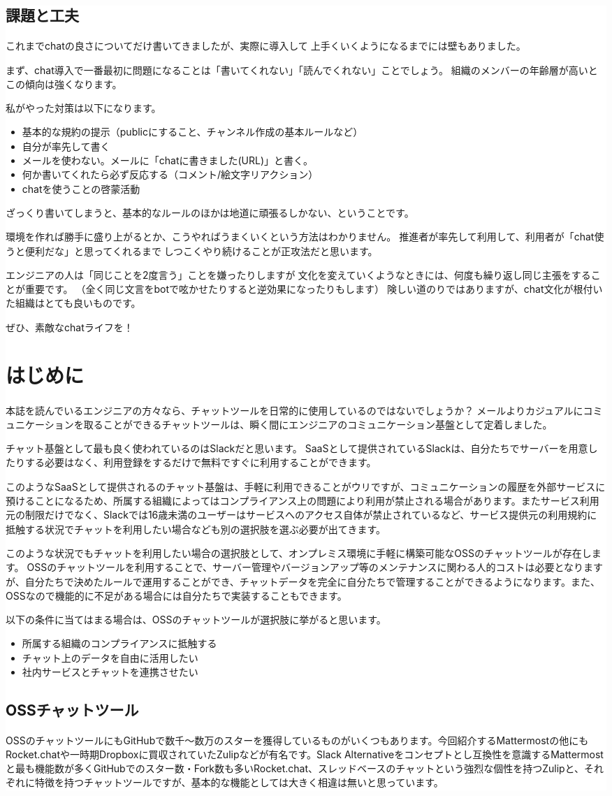 ## 課題と工夫

これまでchatの良さについてだけ書いてきましたが、実際に導入して
上手くいくようになるまでには壁もありました。

まず、chat導入で一番最初に問題になることは「書いてくれない」「読んでくれない」ことでしょう。
組織のメンバーの年齢層が高いとこの傾向は強くなります。

私がやった対策は以下になります。
- 基本的な規約の提示（publicにすること、チャンネル作成の基本ルールなど）
- 自分が率先して書く
- メールを使わない。メールに「chatに書きました(URL)」と書く。
- 何か書いてくれたら必ず反応する（コメント/絵文字リアクション）
- chatを使うことの啓蒙活動

ざっくり書いてしまうと、基本的なルールのほかは地道に頑張るしかない、ということです。

環境を作れば勝手に盛り上がるとか、こうやればうまくいくという方法はわかりません。
推進者が率先して利用して、利用者が「chat使うと便利だな」と思ってくれるまで
しつこくやり続けることが正攻法だと思います。

エンジニアの人は「同じことを2度言う」ことを嫌ったりしますが
文化を変えていくようなときには、何度も繰り返し同じ主張をすることが重要です。
（全く同じ文言をbotで呟かせたりすると逆効果になったりもします）
険しい道のりではありますが、chat文化が根付いた組織はとても良いものです。

ぜひ、素敵なchatライフを！


# はじめに
本誌を読んでいるエンジニアの方々なら、チャットツールを日常的に使用しているのではないでしょうか？
メールよりカジュアルにコミュニケーションを取ることができるチャットツールは、瞬く間にエンジニアのコミュニケーション基盤として定着しました。

チャット基盤として最も良く使われているのはSlackだと思います。
SaaSとして提供されているSlackは、自分たちでサーバーを用意したりする必要はなく、利用登録をするだけで無料ですぐに利用することができます。

このようなSaaSとして提供されるのチャット基盤は、手軽に利用できることがウリですが、コミュニケーションの履歴を外部サービスに預けることになるため、所属する組織によってはコンプライアンス上の問題により利用が禁止される場合があります。またサービス利用元の制限だけでなく、Slackでは16歳未満のユーザーはサービスへのアクセス自体が禁止されているなど、サービス提供元の利用規約に抵触する状況でチャットを利用したい場合なども別の選択肢を選ぶ必要が出てきます。

このような状況でもチャットを利用したい場合の選択肢として、オンプレミス環境に手軽に構築可能なOSSのチャットツールが存在します。
OSSのチャットツールを利用することで、サーバー管理やバージョンアップ等のメンテナンスに関わる人的コストは必要となりますが、自分たちで決めたルールで運用することができ、チャットデータを完全に自分たちで管理することができるようになります。また、OSSなので機能的に不足がある場合には自分たちで実装することもできます。

以下の条件に当てはまる場合は、OSSのチャットツールが選択肢に挙がると思います。

* 所属する組織のコンプライアンスに抵触する
* チャット上のデータを自由に活用したい
* 社内サービスとチャットを連携させたい

## OSSチャットツール

OSSのチャットツールにもGitHubで数千〜数万のスターを獲得しているものがいくつもあります。今回紹介するMattermostの他にもRocket.chatや一時期Dropboxに買収されていたZulipなどが有名です。Slack Alternativeをコンセプトとし互換性を意識するMattermostと最も機能数が多くGitHubでのスター数・Fork数も多いRocket.chat、スレッドベースのチャットという強烈な個性を持つZulipと、それぞれに特徴を持つチャットツールですが、基本的な機能としては大きく相違は無いと思っています。
